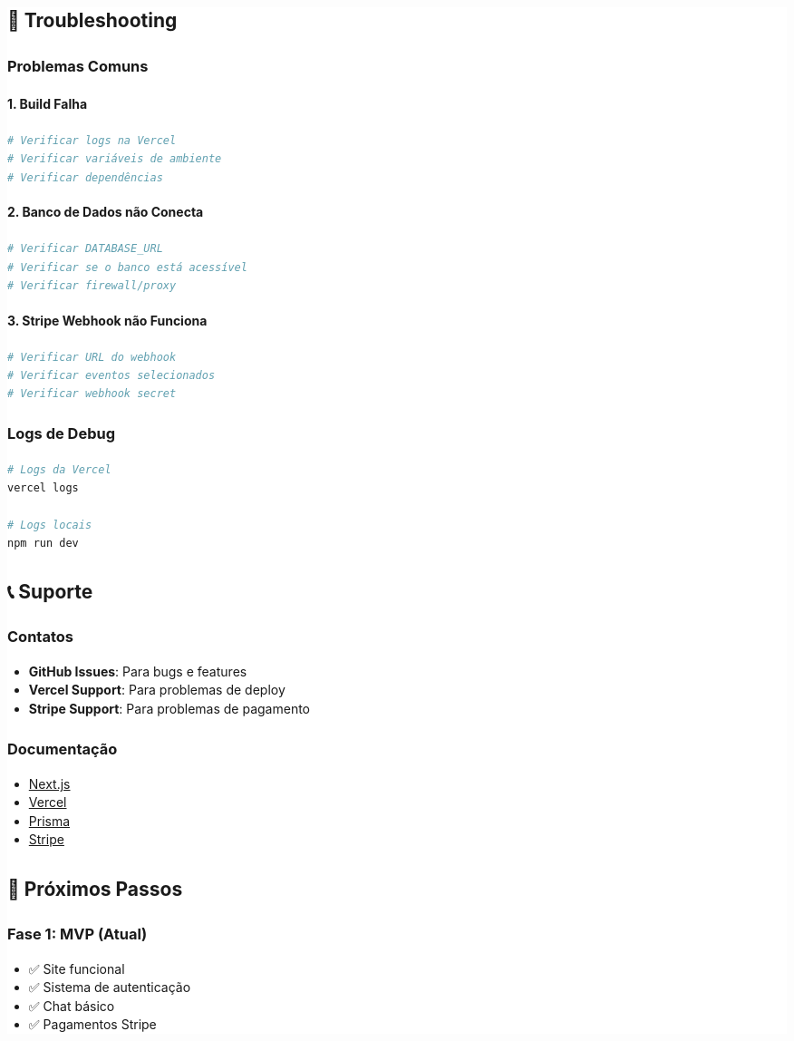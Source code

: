 ## 🚨 Troubleshooting

### Problemas Comuns

#### 1. Build Falha
```bash
# Verificar logs na Vercel
# Verificar variáveis de ambiente
# Verificar dependências
```

#### 2. Banco de Dados não Conecta
```bash
# Verificar DATABASE_URL
# Verificar se o banco está acessível
# Verificar firewall/proxy
```

#### 3. Stripe Webhook não Funciona
```bash
# Verificar URL do webhook
# Verificar eventos selecionados
# Verificar webhook secret
```

### Logs de Debug
```bash
# Logs da Vercel
vercel logs

# Logs locais
npm run dev
```

## 📞 Suporte

### Contatos
- **GitHub Issues**: Para bugs e features
- **Vercel Support**: Para problemas de deploy
- **Stripe Support**: Para problemas de pagamento

### Documentação
- [Next.js](https://nextjs.org/docs)
- [Vercel](https://vercel.com/docs)
- [Prisma](https://www.prisma.io/docs)
- [Stripe](https://stripe.com/docs)

## 🎯 Próximos Passos

### Fase 1: MVP (Atual)
- ✅ Site funcional
- ✅ Sistema de autenticação
- ✅ Chat básico
- ✅ Pagamentos Stripe
